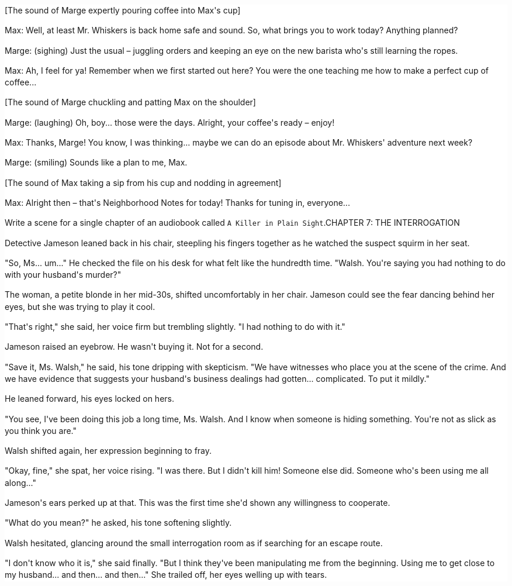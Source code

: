 [The sound of Marge expertly pouring coffee into Max's cup]

Max: Well, at least Mr. Whiskers is back home safe and sound. So, what brings you to work today? Anything planned?

Marge: (sighing) Just the usual – juggling orders and keeping an eye on the new barista who's still learning the ropes.

Max: Ah, I feel for ya! Remember when we first started out here? You were the one teaching me how to make a perfect cup of coffee...

[The sound of Marge chuckling and patting Max on the shoulder]

Marge: (laughing) Oh, boy... those were the days. Alright, your coffee's ready – enjoy!

Max: Thanks, Marge! You know, I was thinking... maybe we can do an episode about Mr. Whiskers' adventure next week?

Marge: (smiling) Sounds like a plan to me, Max.

[The sound of Max taking a sip from his cup and nodding in agreement]

Max: Alright then – that's Neighborhood Notes for today! Thanks for tuning in, everyone...<end>

Write a scene for a single chapter of an audiobook called `A Killer in Plain Sight`.<start>CHAPTER 7: THE INTERROGATION

Detective Jameson leaned back in his chair, steepling his fingers together as he watched the suspect squirm in her seat.

"So, Ms... um..." He checked the file on his desk for what felt like the hundredth time. "Walsh. You're saying you had nothing to do with your husband's murder?"

The woman, a petite blonde in her mid-30s, shifted uncomfortably in her chair. Jameson could see the fear dancing behind her eyes, but she was trying to play it cool.

"That's right," she said, her voice firm but trembling slightly. "I had nothing to do with it."

Jameson raised an eyebrow. He wasn't buying it. Not for a second.

"Save it, Ms. Walsh," he said, his tone dripping with skepticism. "We have witnesses who place you at the scene of the crime. And we have evidence that suggests your husband's business dealings had gotten... complicated. To put it mildly."

He leaned forward, his eyes locked on hers.

"You see, I've been doing this job a long time, Ms. Walsh. And I know when someone is hiding something. You're not as slick as you think you are."

Walsh shifted again, her expression beginning to fray.

"Okay, fine," she spat, her voice rising. "I was there. But I didn't kill him! Someone else did. Someone who's been using me all along..."

Jameson's ears perked up at that. This was the first time she'd shown any willingness to cooperate.

"What do you mean?" he asked, his tone softening slightly.

Walsh hesitated, glancing around the small interrogation room as if searching for an escape route.

"I don't know who it is," she said finally. "But I think they've been manipulating me from the beginning. Using me to get close to my husband... and then... and then..." She trailed off, her eyes welling up with tears.
